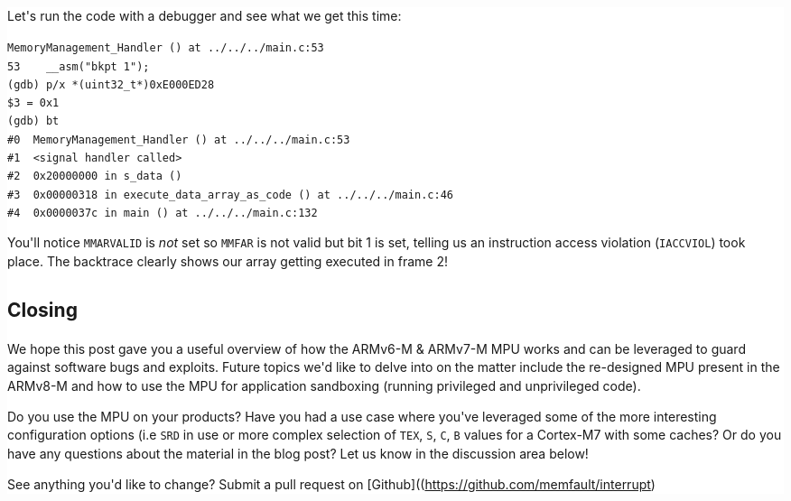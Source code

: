 Let's run the code with a debugger and see what we get this time:

```
MemoryManagement_Handler () at ../../../main.c:53
53    __asm("bkpt 1");
(gdb) p/x *(uint32_t*)0xE000ED28
$3 = 0x1
(gdb) bt
#0  MemoryManagement_Handler () at ../../../main.c:53
#1  <signal handler called>
#2  0x20000000 in s_data ()
#3  0x00000318 in execute_data_array_as_code () at ../../../main.c:46
#4  0x0000037c in main () at ../../../main.c:132
```

You'll notice `MMARVALID` is _not_ set so `MMFAR` is not valid but bit 1 is set, telling us an instruction access violation (`IACCVIOL`) took place. The backtrace clearly shows our array getting executed in frame 2!

## Closing

We hope this post gave you a useful overview of how the ARMv6-M & ARMv7-M MPU works and can be leveraged to guard against software bugs and exploits. Future topics we'd like to delve into on the matter include the re-designed MPU present in the ARMv8-M and how to use the MPU for application sandboxing (running privileged and unprivileged code).

Do you use the MPU on your products? Have you had a use case where you've leveraged some of the more interesting configuration options (i.e `SRD` in use or more complex selection of `TEX`, `S`, `C`, `B` values for a Cortex-M7 with some caches? Or do you have any questions about the material in the blog post? Let us know in the discussion area below!

See anything you'd like to change? Submit a pull request on [Github]((https://github.com/memfault/interrupt)
